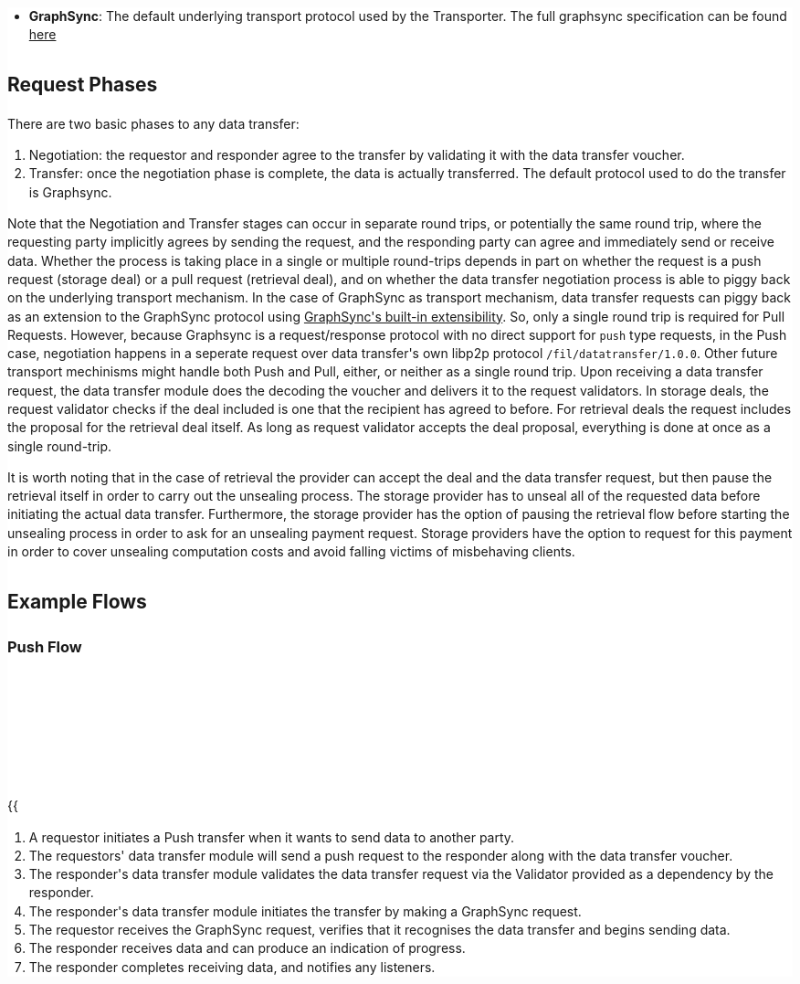 - **GraphSync**: The default underlying transport protocol used by the Transporter. The full graphsync specification can be found [here](https://github.com/ipld/specs/blob/master/block-layer/graphsync/graphsync.md)

## Request Phases

There are two basic phases to any data transfer:

1. Negotiation: the requestor and responder agree to the transfer by validating it with the data transfer voucher.
2. Transfer: once the negotiation phase is complete, the data is actually transferred. The default protocol used to do the transfer is Graphsync.

Note that the Negotiation and Transfer stages can occur in separate round trips,
or potentially the same round trip, where the requesting party implicitly agrees by sending the request, and the responding party can agree and immediately send or receive data. Whether the process is taking place in a single or multiple round-trips depends in part on whether the request is a push request (storage deal) or a pull request (retrieval deal), and on whether the data transfer negotiation process is able to piggy back on the underlying transport mechanism. 
In the case of GraphSync as transport mechanism, data transfer requests can piggy back as an extension to the GraphSync protocol using [GraphSync's built-in extensibility](https://github.com/ipld/specs/blob/master/block-layer/graphsync/graphsync.md#extensions). So, only a single round trip is required for Pull Requests. However, because Graphsync is a request/response protocol with no direct support for `push` type requests, in the Push case, negotiation happens in a seperate request over data transfer's own libp2p protocol `/fil/datatransfer/1.0.0`. Other future transport mechinisms might handle both Push and Pull, either, or neither as a single round trip.
Upon receiving a data transfer request, the data transfer module does the decoding the voucher and delivers it to the request validators. In storage deals, the request validator checks if the deal included is one that the recipient has agreed to before. For retrieval deals the request includes the proposal for the retrieval deal itself. As long as request validator accepts the deal proposal, everything is done at once as a single round-trip.

It is worth noting that in the case of retrieval the provider can accept the deal and the data transfer request, but then pause the retrieval itself in order to carry out the unsealing process. The storage provider has to unseal all of the requested data before initiating the actual data transfer. Furthermore, the storage provider has the option of pausing the retrieval flow before starting the unsealing process in order to ask for an unsealing payment request. Storage providers have the option to request for this payment in order to cover unsealing computation costs and avoid falling victims of misbehaving clients.

## Example Flows

### Push Flow

{{<svg src="push-flow.mmd.svg" title="Data Transfer - Push Flow">}}

1. A requestor initiates a Push transfer when it wants to send data to another party.
2. The requestors' data transfer module will send a push request to the responder along with the data transfer voucher.
3. The responder's data transfer module validates the data transfer request via the Validator provided as a dependency by the responder.
4. The responder's data transfer module initiates the transfer by making a GraphSync request.
5. The requestor receives the GraphSync request, verifies that it recognises the data transfer and begins sending data.
6. The responder receives data and can produce an indication of progress.
7. The responder completes receiving data, and notifies any listeners.
